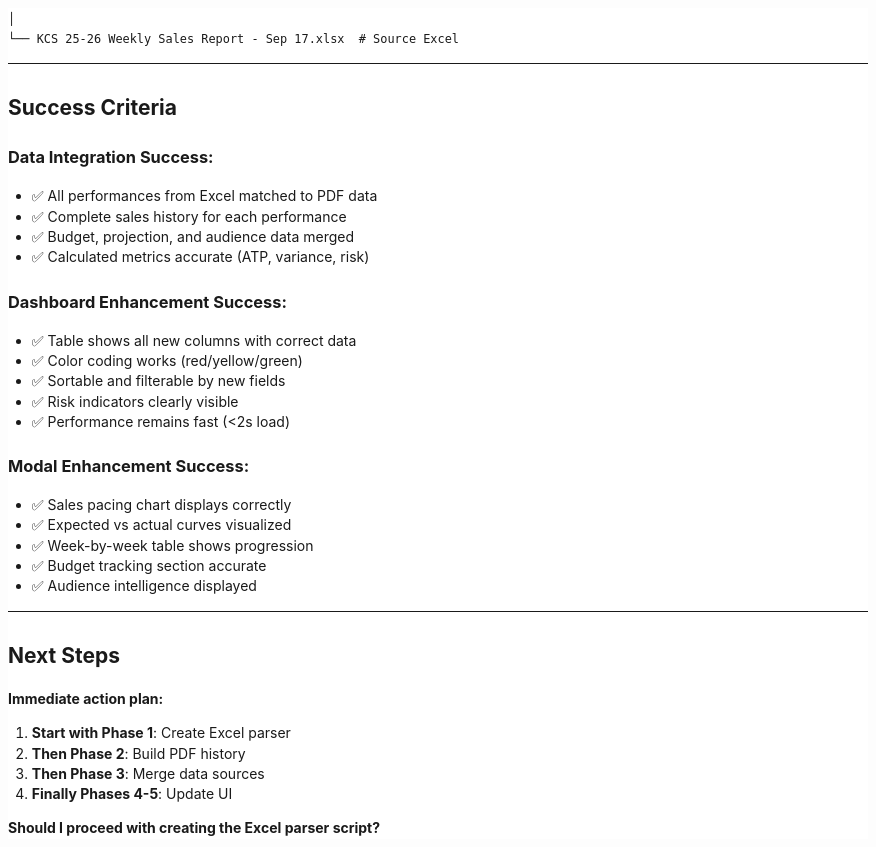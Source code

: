 ```
│
└── KCS 25-26 Weekly Sales Report - Sep 17.xlsx  # Source Excel
```

---

## Success Criteria

### **Data Integration Success:**
- ✅ All performances from Excel matched to PDF data
- ✅ Complete sales history for each performance
- ✅ Budget, projection, and audience data merged
- ✅ Calculated metrics accurate (ATP, variance, risk)

### **Dashboard Enhancement Success:**
- ✅ Table shows all new columns with correct data
- ✅ Color coding works (red/yellow/green)
- ✅ Sortable and filterable by new fields
- ✅ Risk indicators clearly visible
- ✅ Performance remains fast (<2s load)

### **Modal Enhancement Success:**
- ✅ Sales pacing chart displays correctly
- ✅ Expected vs actual curves visualized
- ✅ Week-by-week table shows progression
- ✅ Budget tracking section accurate
- ✅ Audience intelligence displayed

---

## Next Steps

**Immediate action plan:**

1. **Start with Phase 1**: Create Excel parser
2. **Then Phase 2**: Build PDF history
3. **Then Phase 3**: Merge data sources
4. **Finally Phases 4-5**: Update UI

**Should I proceed with creating the Excel parser script?**
